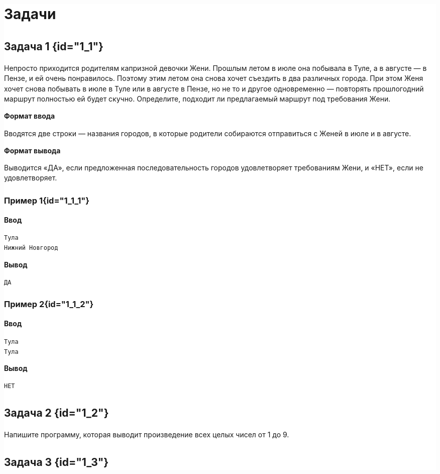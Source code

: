 # Задачи

## Задача 1 {id="1_1"}

Непросто приходится родителям капризной девочки Жени. Прошлым летом в июле она побывала в Туле, а в августе — в Пензе, и ей очень понравилось. Поэтому этим летом она снова хочет съездить в два различных города. При этом Женя хочет снова побывать в июле в Туле или в августе в Пензе, но не то и другое одновременно — повторять прошлогодний маршрут полностью ей будет скучно. Определите, подходит ли предлагаемый маршрут под требования Жени.

**Формат ввода**

Вводятся две строки — названия городов, в которые родители собираются отправиться с Женей в июле и в августе.

**Формат вывода**

Выводится «ДА», если предложенная последовательность городов удовлетворяет требованиям Жени, и «НЕТ», если не удовлетворяет.


### Пример 1{id="1_1_1"}

**Ввод**

```bash
Тула
Нижний Новгород
```

**Вывод**
```bash
ДА
```

### Пример 2{id="1_1_2"}

**Ввод**

```bash
Тула
Тула
```

**Вывод**
```bash
НЕТ
```

## Задача 2 {id="1_2"}

Напишите программу, которая выводит произведение всех целых чисел от 1 до 9.


## Задача 3 {id="1_3"}
